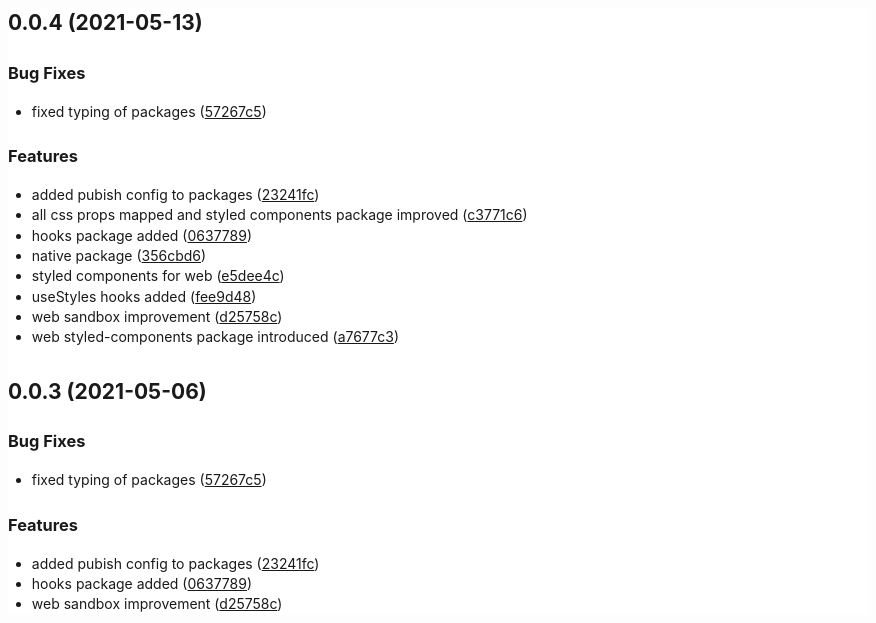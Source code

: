 



## 0.0.4 (2021-05-13)


### Bug Fixes

* fixed typing of  packages ([57267c5](https://bitbucket.org/me-sign/design-system/commits/57267c5f904cbeece433e7bb2573fd9d7a4b3fd4))


### Features

* added pubish config to packages ([23241fc](https://bitbucket.org/me-sign/design-system/commits/23241fcb4a1ef76615661e5b8e9e4ed53060b912))
* all css props mapped and styled components package improved ([c3771c6](https://bitbucket.org/me-sign/design-system/commits/c3771c64b02fc7bbfa6137bff70d1acae8e7932a))
* hooks package added ([0637789](https://bitbucket.org/me-sign/design-system/commits/0637789d23e12bb3dfb295039e92d2a4f815927a))
* native package ([356cbd6](https://bitbucket.org/me-sign/design-system/commits/356cbd6de9084be2a02db90073fb8fcbb8191641))
* styled components for web ([e5dee4c](https://bitbucket.org/me-sign/design-system/commits/e5dee4c65277089b282b3ba7da3696451c559b83))
* useStyles hooks added ([fee9d48](https://bitbucket.org/me-sign/design-system/commits/fee9d48fdd60cbcc4a8ef9221df93f566371d032))
* web sandbox improvement ([d25758c](https://bitbucket.org/me-sign/design-system/commits/d25758c76b2769d55c8852c9f124ce1c4fe3c7b8))
* web styled-components package introduced ([a7677c3](https://bitbucket.org/me-sign/design-system/commits/a7677c3a8f3c561101b0eba0b87e7fa983677cf9))





## 0.0.3 (2021-05-06)


### Bug Fixes

* fixed typing of  packages ([57267c5](https://bitbucket.org/me-sign/design-system/commits/57267c5f904cbeece433e7bb2573fd9d7a4b3fd4))


### Features

* added pubish config to packages ([23241fc](https://bitbucket.org/me-sign/design-system/commits/23241fcb4a1ef76615661e5b8e9e4ed53060b912))
* hooks package added ([0637789](https://bitbucket.org/me-sign/design-system/commits/0637789d23e12bb3dfb295039e92d2a4f815927a))
* web sandbox improvement ([d25758c](https://bitbucket.org/me-sign/design-system/commits/d25758c76b2769d55c8852c9f124ce1c4fe3c7b8))



